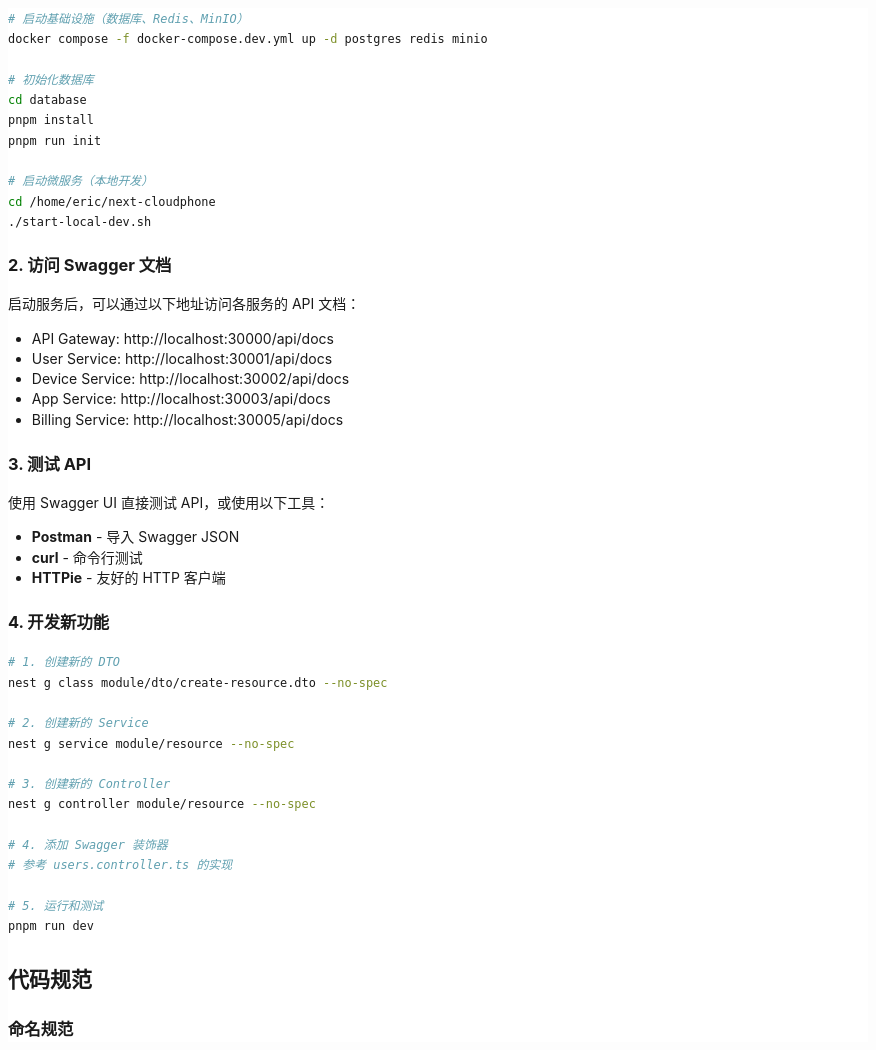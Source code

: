 ```bash
# 启动基础设施（数据库、Redis、MinIO）
docker compose -f docker-compose.dev.yml up -d postgres redis minio

# 初始化数据库
cd database
pnpm install
pnpm run init

# 启动微服务（本地开发）
cd /home/eric/next-cloudphone
./start-local-dev.sh
```

### 2. 访问 Swagger 文档

启动服务后，可以通过以下地址访问各服务的 API 文档：

- API Gateway: http://localhost:30000/api/docs
- User Service: http://localhost:30001/api/docs
- Device Service: http://localhost:30002/api/docs
- App Service: http://localhost:30003/api/docs
- Billing Service: http://localhost:30005/api/docs

### 3. 测试 API

使用 Swagger UI 直接测试 API，或使用以下工具：
- **Postman** - 导入 Swagger JSON
- **curl** - 命令行测试
- **HTTPie** - 友好的 HTTP 客户端

### 4. 开发新功能

```bash
# 1. 创建新的 DTO
nest g class module/dto/create-resource.dto --no-spec

# 2. 创建新的 Service
nest g service module/resource --no-spec

# 3. 创建新的 Controller
nest g controller module/resource --no-spec

# 4. 添加 Swagger 装饰器
# 参考 users.controller.ts 的实现

# 5. 运行和测试
pnpm run dev
```

## 代码规范

### 命名规范
